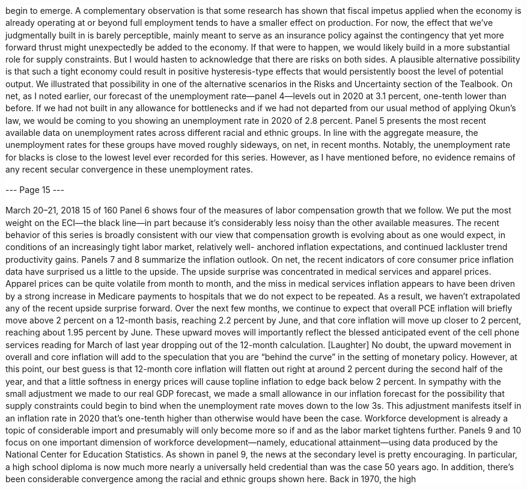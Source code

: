 begin to emerge. A complementary observation is that some research has shown that
fiscal impetus applied when the economy is already operating at or beyond full
employment tends to have a smaller effect on production.
For now, the effect that we’ve judgmentally built in is barely perceptible, mainly
meant to serve as an insurance policy against the contingency that yet more forward
thrust might unexpectedly be added to the economy. If that were to happen, we
would likely build in a more substantial role for supply constraints. But I would
hasten to acknowledge that there are risks on both sides. A plausible alternative
possibility is that such a tight economy could result in positive hysteresis-type effects
that would persistently boost the level of potential output. We illustrated that
possibility in one of the alternative scenarios in the Risks and Uncertainty section of
the Tealbook.
On net, as I noted earlier, our forecast of the unemployment rate—panel 4—levels
out in 2020 at 3.1 percent, one-tenth lower than before. If we had not built in any
allowance for bottlenecks and if we had not departed from our usual method of
applying Okun’s law, we would be coming to you showing an unemployment rate in
2020 of 2.8 percent.
Panel 5 presents the most recent available data on unemployment rates across
different racial and ethnic groups. In line with the aggregate measure, the
unemployment rates for these groups have moved roughly sideways, on net, in recent
months. Notably, the unemployment rate for blacks is close to the lowest level ever
recorded for this series. However, as I have mentioned before, no evidence remains
of any recent secular convergence in these unemployment rates.

--- Page 15 ---

March 20–21, 2018 15 of 160
Panel 6 shows four of the measures of labor compensation growth that we follow.
We put the most weight on the ECI—the black line—in part because it’s considerably
less noisy than the other available measures. The recent behavior of this series is
broadly consistent with our view that compensation growth is evolving about as one
would expect, in conditions of an increasingly tight labor market, relatively well-
anchored inflation expectations, and continued lackluster trend productivity gains.
Panels 7 and 8 summarize the inflation outlook. On net, the recent indicators of
core consumer price inflation data have surprised us a little to the upside. The upside
surprise was concentrated in medical services and apparel prices. Apparel prices can
be quite volatile from month to month, and the miss in medical services inflation
appears to have been driven by a strong increase in Medicare payments to hospitals
that we do not expect to be repeated. As a result, we haven’t extrapolated any of the
recent upside surprise forward.
Over the next few months, we continue to expect that overall PCE inflation will
briefly move above 2 percent on a 12-month basis, reaching 2.2 percent by June, and
that core inflation will move up closer to 2 percent, reaching about 1.95 percent by
June. These upward moves will importantly reflect the blessed anticipated event of
the cell phone services reading for March of last year dropping out of the 12-month
calculation. [Laughter]
No doubt, the upward movement in overall and core inflation will add to the
speculation that you are “behind the curve” in the setting of monetary policy.
However, at this point, our best guess is that 12-month core inflation will flatten out
right at around 2 percent during the second half of the year, and that a little softness in
energy prices will cause topline inflation to edge back below 2 percent.
In sympathy with the small adjustment we made to our real GDP forecast, we
made a small allowance in our inflation forecast for the possibility that supply
constraints could begin to bind when the unemployment rate moves down to the low
3s. This adjustment manifests itself in an inflation rate in 2020 that’s one-tenth
higher than otherwise would have been the case.
Workforce development is already a topic of considerable import and presumably
will only become more so if and as the labor market tightens further. Panels 9 and 10
focus on one important dimension of workforce development—namely, educational
attainment—using data produced by the National Center for Education Statistics.
As shown in panel 9, the news at the secondary level is pretty encouraging. In
particular, a high school diploma is now much more nearly a universally held
credential than was the case 50 years ago. In addition, there’s been considerable
convergence among the racial and ethnic groups shown here. Back in 1970, the high